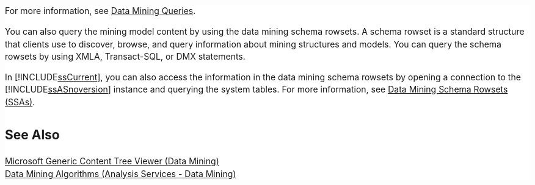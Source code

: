  For more information, see [Data Mining Queries](../../analysis-services/data-mining/data-mining-queries.md).  
  
 You can also query the mining model content by using the data mining schema rowsets. A schema rowset is a standard structure that clients use to discover, browse, and query information about mining structures and models. You can query the schema rowsets by using XMLA, Transact-SQL, or DMX statements.  
  
 In [!INCLUDE[ssCurrent](../includes/sscurrent-md.md)], you can also access the information in the data mining schema rowsets by opening a connection to the [!INCLUDE[ssASnoversion](../includes/ssasnoversion-md.md)] instance and querying the system tables. For more information, see [Data Mining Schema Rowsets &#40;SSAs&#41;](../../analysis-services/data-mining/data-mining-schema-rowsets-ssas.md).  
  
## See Also  
 [Microsoft Generic Content Tree Viewer &#40;Data Mining&#41;](../analysis-services-overview.md?viewFallbackFrom=sql-server-ver15)   
 [Data Mining Algorithms &#40;Analysis Services - Data Mining&#41;](../../analysis-services/data-mining/data-mining-algorithms-analysis-services-data-mining.md)  
  
